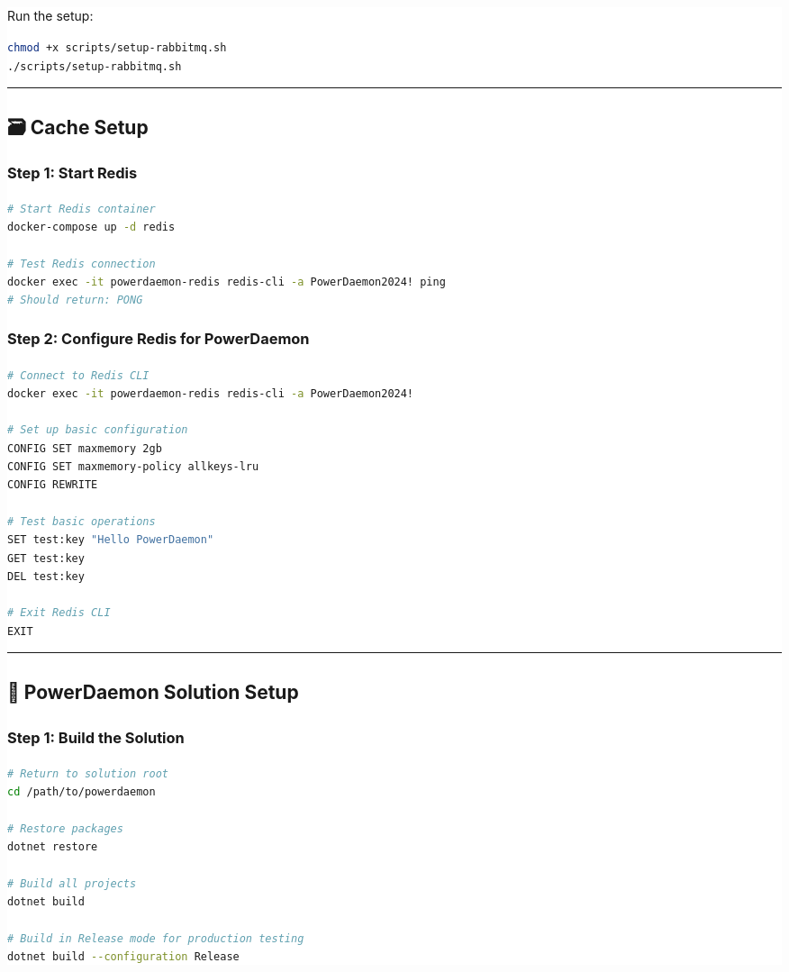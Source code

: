 Run the setup:
```bash
chmod +x scripts/setup-rabbitmq.sh
./scripts/setup-rabbitmq.sh
```

---

## 🗃️ Cache Setup

### Step 1: Start Redis
```bash
# Start Redis container
docker-compose up -d redis

# Test Redis connection
docker exec -it powerdaemon-redis redis-cli -a PowerDaemon2024! ping
# Should return: PONG
```

### Step 2: Configure Redis for PowerDaemon
```bash
# Connect to Redis CLI
docker exec -it powerdaemon-redis redis-cli -a PowerDaemon2024!

# Set up basic configuration
CONFIG SET maxmemory 2gb
CONFIG SET maxmemory-policy allkeys-lru
CONFIG REWRITE

# Test basic operations
SET test:key "Hello PowerDaemon"
GET test:key
DEL test:key

# Exit Redis CLI
EXIT
```

---

## 🏢 PowerDaemon Solution Setup

### Step 1: Build the Solution
```bash
# Return to solution root
cd /path/to/powerdaemon

# Restore packages
dotnet restore

# Build all projects
dotnet build

# Build in Release mode for production testing
dotnet build --configuration Release
```
